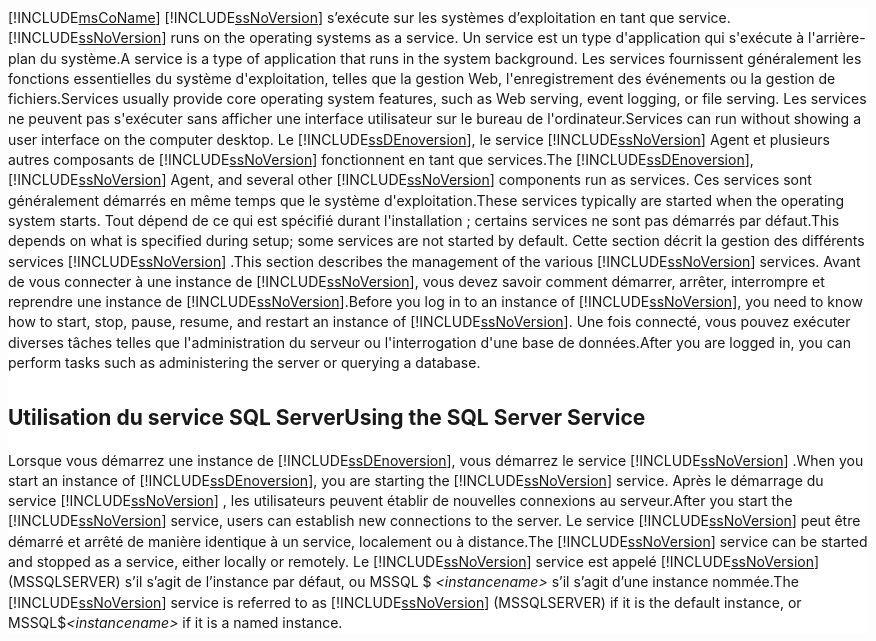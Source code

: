   [!INCLUDE[msCoName](../../includes/msconame-md.md)] <span data-ttu-id="922ad-103">[!INCLUDE[ssNoVersion](../../includes/ssnoversion-md.md)] s’exécute sur les systèmes d’exploitation en tant que service.</span><span class="sxs-lookup"><span data-stu-id="922ad-103">[!INCLUDE[ssNoVersion](../../includes/ssnoversion-md.md)] runs on the operating systems as a service.</span></span> <span data-ttu-id="922ad-104">Un service est un type d'application qui s'exécute à l'arrière-plan du système.</span><span class="sxs-lookup"><span data-stu-id="922ad-104">A service is a type of application that runs in the system background.</span></span> <span data-ttu-id="922ad-105">Les services fournissent généralement les fonctions essentielles du système d'exploitation, telles que la gestion Web, l'enregistrement des événements ou la gestion de fichiers.</span><span class="sxs-lookup"><span data-stu-id="922ad-105">Services usually provide core operating system features, such as Web serving, event logging, or file serving.</span></span> <span data-ttu-id="922ad-106">Les services ne peuvent pas s'exécuter sans afficher une interface utilisateur sur le bureau de l'ordinateur.</span><span class="sxs-lookup"><span data-stu-id="922ad-106">Services can run without showing a user interface on the computer desktop.</span></span> <span data-ttu-id="922ad-107">Le [!INCLUDE[ssDEnoversion](../../includes/ssdenoversion-md.md)], le service [!INCLUDE[ssNoVersion](../../includes/ssnoversion-md.md)] Agent et plusieurs autres composants de [!INCLUDE[ssNoVersion](../../includes/ssnoversion-md.md)] fonctionnent en tant que services.</span><span class="sxs-lookup"><span data-stu-id="922ad-107">The [!INCLUDE[ssDEnoversion](../../includes/ssdenoversion-md.md)], [!INCLUDE[ssNoVersion](../../includes/ssnoversion-md.md)] Agent, and several other [!INCLUDE[ssNoVersion](../../includes/ssnoversion-md.md)] components run as services.</span></span> <span data-ttu-id="922ad-108">Ces services sont généralement démarrés en même temps que le système d'exploitation.</span><span class="sxs-lookup"><span data-stu-id="922ad-108">These services typically are started when the operating system starts.</span></span> <span data-ttu-id="922ad-109">Tout dépend de ce qui est spécifié durant l'installation ; certains services ne sont pas démarrés par défaut.</span><span class="sxs-lookup"><span data-stu-id="922ad-109">This depends on what is specified during setup; some services are not started by default.</span></span> <span data-ttu-id="922ad-110">Cette section décrit la gestion des différents services [!INCLUDE[ssNoVersion](../../includes/ssnoversion-md.md)] .</span><span class="sxs-lookup"><span data-stu-id="922ad-110">This section describes the management of the various [!INCLUDE[ssNoVersion](../../includes/ssnoversion-md.md)] services.</span></span> <span data-ttu-id="922ad-111">Avant de vous connecter à une instance de [!INCLUDE[ssNoVersion](../../includes/ssnoversion-md.md)], vous devez savoir comment démarrer, arrêter, interrompre et reprendre une instance de [!INCLUDE[ssNoVersion](../../includes/ssnoversion-md.md)].</span><span class="sxs-lookup"><span data-stu-id="922ad-111">Before you log in to an instance of [!INCLUDE[ssNoVersion](../../includes/ssnoversion-md.md)], you need to know how to start, stop, pause, resume, and restart an instance of [!INCLUDE[ssNoVersion](../../includes/ssnoversion-md.md)].</span></span> <span data-ttu-id="922ad-112">Une fois connecté, vous pouvez exécuter diverses tâches telles que l'administration du serveur ou l'interrogation d'une base de données.</span><span class="sxs-lookup"><span data-stu-id="922ad-112">After you are logged in, you can perform tasks such as administering the server or querying a database.</span></span>  
  
## <a name="using-the-sql-server-service"></a><span data-ttu-id="922ad-113">Utilisation du service SQL Server</span><span class="sxs-lookup"><span data-stu-id="922ad-113">Using the SQL Server Service</span></span>  
 <span data-ttu-id="922ad-114">Lorsque vous démarrez une instance de [!INCLUDE[ssDEnoversion](../../includes/ssdenoversion-md.md)], vous démarrez le service [!INCLUDE[ssNoVersion](../../includes/ssnoversion-md.md)] .</span><span class="sxs-lookup"><span data-stu-id="922ad-114">When you start an instance of [!INCLUDE[ssDEnoversion](../../includes/ssdenoversion-md.md)], you are starting the [!INCLUDE[ssNoVersion](../../includes/ssnoversion-md.md)] service.</span></span> <span data-ttu-id="922ad-115">Après le démarrage du service [!INCLUDE[ssNoVersion](../../includes/ssnoversion-md.md)] , les utilisateurs peuvent établir de nouvelles connexions au serveur.</span><span class="sxs-lookup"><span data-stu-id="922ad-115">After you start the [!INCLUDE[ssNoVersion](../../includes/ssnoversion-md.md)] service, users can establish new connections to the server.</span></span> <span data-ttu-id="922ad-116">Le service [!INCLUDE[ssNoVersion](../../includes/ssnoversion-md.md)] peut être démarré et arrêté de manière identique à un service, localement ou à distance.</span><span class="sxs-lookup"><span data-stu-id="922ad-116">The [!INCLUDE[ssNoVersion](../../includes/ssnoversion-md.md)] service can be started and stopped as a service, either locally or remotely.</span></span> <span data-ttu-id="922ad-117">Le [!INCLUDE[ssNoVersion](../../includes/ssnoversion-md.md)] service est appelé [!INCLUDE[ssNoVersion](../../includes/ssnoversion-md.md)] (MSSQLSERVER) s’il s’agit de l’instance par défaut, ou MSSQL $ *\<instancename>* s’il s’agit d’une instance nommée.</span><span class="sxs-lookup"><span data-stu-id="922ad-117">The [!INCLUDE[ssNoVersion](../../includes/ssnoversion-md.md)] service is referred to as [!INCLUDE[ssNoVersion](../../includes/ssnoversion-md.md)] (MSSQLSERVER) if it is the default instance, or MSSQL$*\<instancename>* if it is a named instance.</span></span>  
  